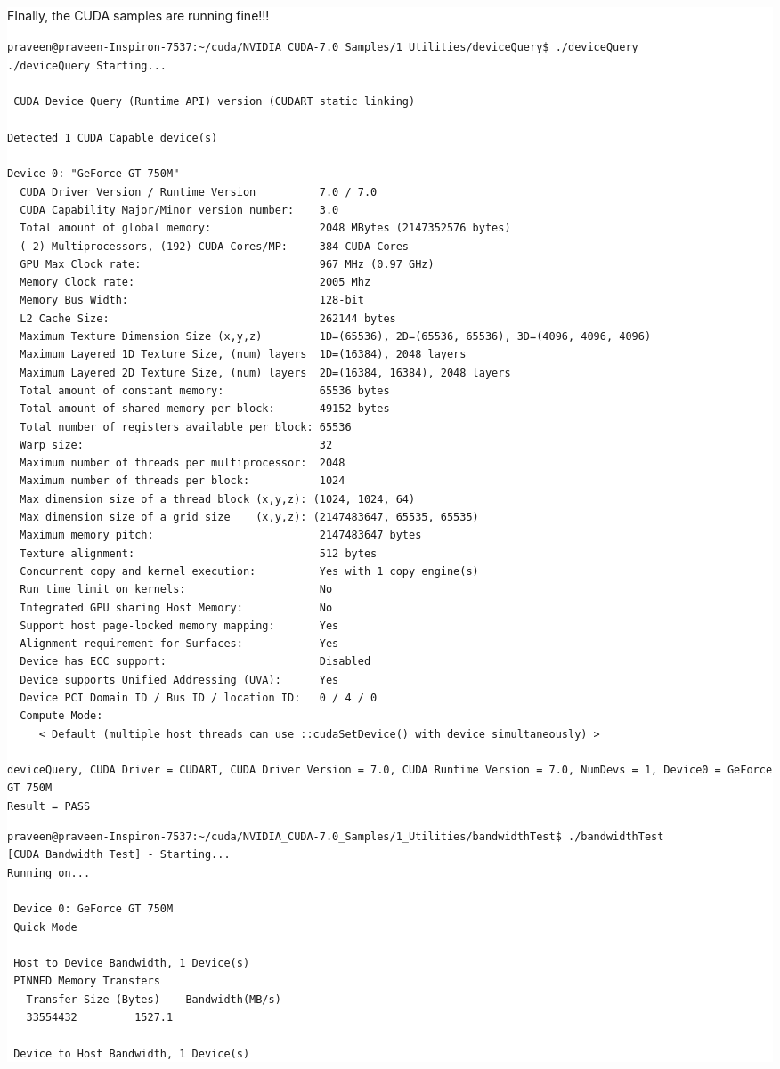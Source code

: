 FInally, the CUDA samples are running fine!!!

```
praveen@praveen-Inspiron-7537:~/cuda/NVIDIA_CUDA-7.0_Samples/1_Utilities/deviceQuery$ ./deviceQuery 
./deviceQuery Starting...

 CUDA Device Query (Runtime API) version (CUDART static linking)

Detected 1 CUDA Capable device(s)

Device 0: "GeForce GT 750M"
  CUDA Driver Version / Runtime Version          7.0 / 7.0
  CUDA Capability Major/Minor version number:    3.0
  Total amount of global memory:                 2048 MBytes (2147352576 bytes)
  ( 2) Multiprocessors, (192) CUDA Cores/MP:     384 CUDA Cores
  GPU Max Clock rate:                            967 MHz (0.97 GHz)
  Memory Clock rate:                             2005 Mhz
  Memory Bus Width:                              128-bit
  L2 Cache Size:                                 262144 bytes
  Maximum Texture Dimension Size (x,y,z)         1D=(65536), 2D=(65536, 65536), 3D=(4096, 4096, 4096)
  Maximum Layered 1D Texture Size, (num) layers  1D=(16384), 2048 layers
  Maximum Layered 2D Texture Size, (num) layers  2D=(16384, 16384), 2048 layers
  Total amount of constant memory:               65536 bytes
  Total amount of shared memory per block:       49152 bytes
  Total number of registers available per block: 65536
  Warp size:                                     32
  Maximum number of threads per multiprocessor:  2048
  Maximum number of threads per block:           1024
  Max dimension size of a thread block (x,y,z): (1024, 1024, 64)
  Max dimension size of a grid size    (x,y,z): (2147483647, 65535, 65535)
  Maximum memory pitch:                          2147483647 bytes
  Texture alignment:                             512 bytes
  Concurrent copy and kernel execution:          Yes with 1 copy engine(s)
  Run time limit on kernels:                     No
  Integrated GPU sharing Host Memory:            No
  Support host page-locked memory mapping:       Yes
  Alignment requirement for Surfaces:            Yes
  Device has ECC support:                        Disabled
  Device supports Unified Addressing (UVA):      Yes
  Device PCI Domain ID / Bus ID / location ID:   0 / 4 / 0
  Compute Mode:
     < Default (multiple host threads can use ::cudaSetDevice() with device simultaneously) >

deviceQuery, CUDA Driver = CUDART, CUDA Driver Version = 7.0, CUDA Runtime Version = 7.0, NumDevs = 1, Device0 = GeForce GT 750M
Result = PASS
```

```
praveen@praveen-Inspiron-7537:~/cuda/NVIDIA_CUDA-7.0_Samples/1_Utilities/bandwidthTest$ ./bandwidthTest 
[CUDA Bandwidth Test] - Starting...
Running on...

 Device 0: GeForce GT 750M
 Quick Mode

 Host to Device Bandwidth, 1 Device(s)
 PINNED Memory Transfers
   Transfer Size (Bytes)    Bandwidth(MB/s)
   33554432         1527.1

 Device to Host Bandwidth, 1 Device(s)
```